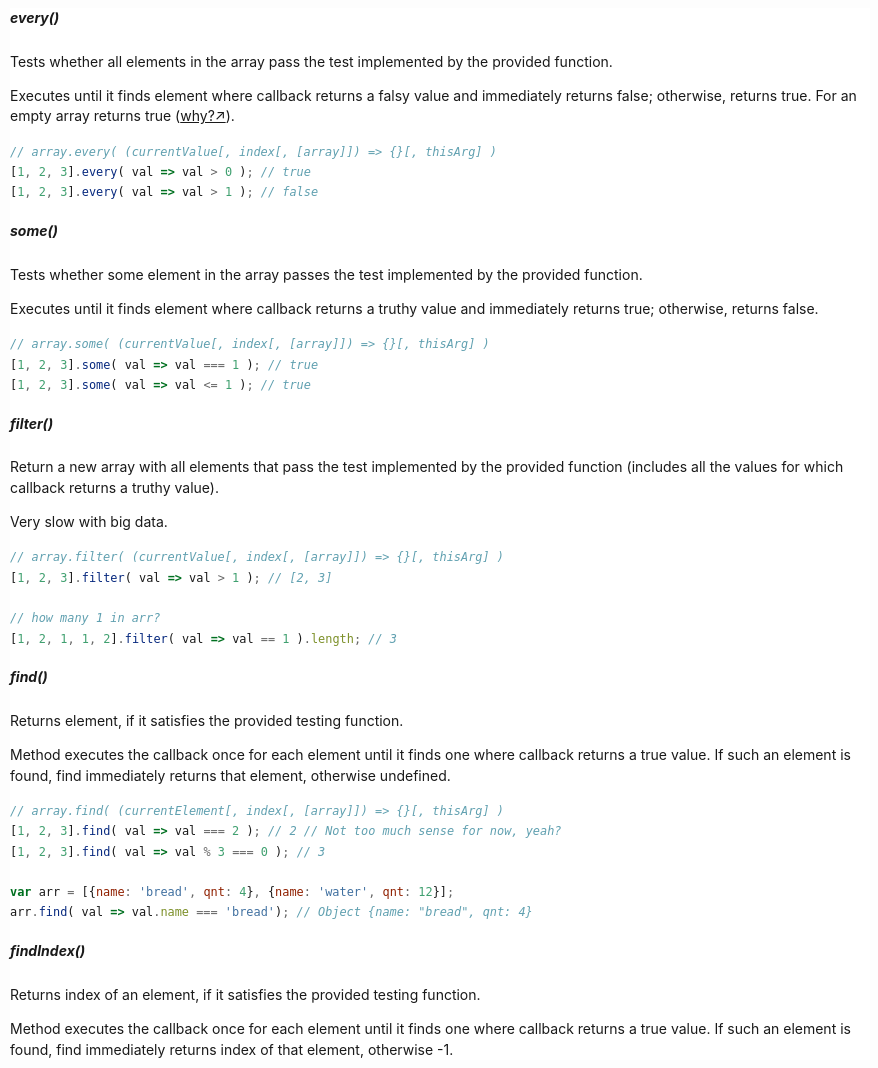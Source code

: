 ##### every()
Tests whether all elements in the array pass the test implemented by the provided function.

Executes until it finds element where callback returns a falsy value and immediately returns false; otherwise, returns true. For an empty array returns true ([why?↗](https://en.wikipedia.org/wiki/Vacuous_truth#Vacuous_truths_in_mathematics)).
```javascript
// array.every( (currentValue[, index[, [array]]) => {}[, thisArg] )
[1, 2, 3].every( val => val > 0 ); // true
[1, 2, 3].every( val => val > 1 ); // false
```

##### some()
Tests whether some element in the array passes the test implemented by the provided function.

Executes until it finds element where callback returns a truthy value and immediately returns true; otherwise, returns false.
```javascript
// array.some( (currentValue[, index[, [array]]) => {}[, thisArg] )
[1, 2, 3].some( val => val === 1 ); // true
[1, 2, 3].some( val => val <= 1 ); // true
```

##### filter()
Return a new array with all elements that pass the test implemented by the provided function (includes all the values for which callback returns a truthy value).

Very slow with big data.
```javascript
// array.filter( (currentValue[, index[, [array]]) => {}[, thisArg] )
[1, 2, 3].filter( val => val > 1 ); // [2, 3]

// how many 1 in arr?
[1, 2, 1, 1, 2].filter( val => val == 1 ).length; // 3
```

##### find()
Returns element, if it satisfies the provided testing function.  

Method executes the callback once for each element until it finds one where callback returns a true value. If such an element is found, find immediately returns that element, otherwise undefined.
```javascript
// array.find( (currentElement[, index[, [array]]) => {}[, thisArg] )
[1, 2, 3].find( val => val === 2 ); // 2 // Not too much sense for now, yeah?
[1, 2, 3].find( val => val % 3 === 0 ); // 3

var arr = [{name: 'bread', qnt: 4}, {name: 'water', qnt: 12}];
arr.find( val => val.name === 'bread'); // Object {name: "bread", qnt: 4}
```

##### findIndex()
Returns index of an element, if it satisfies the provided testing function.  

Method executes the callback once for each element until it finds one where callback returns a true value. If such an element is found, find immediately returns index of  that element, otherwise -1.
